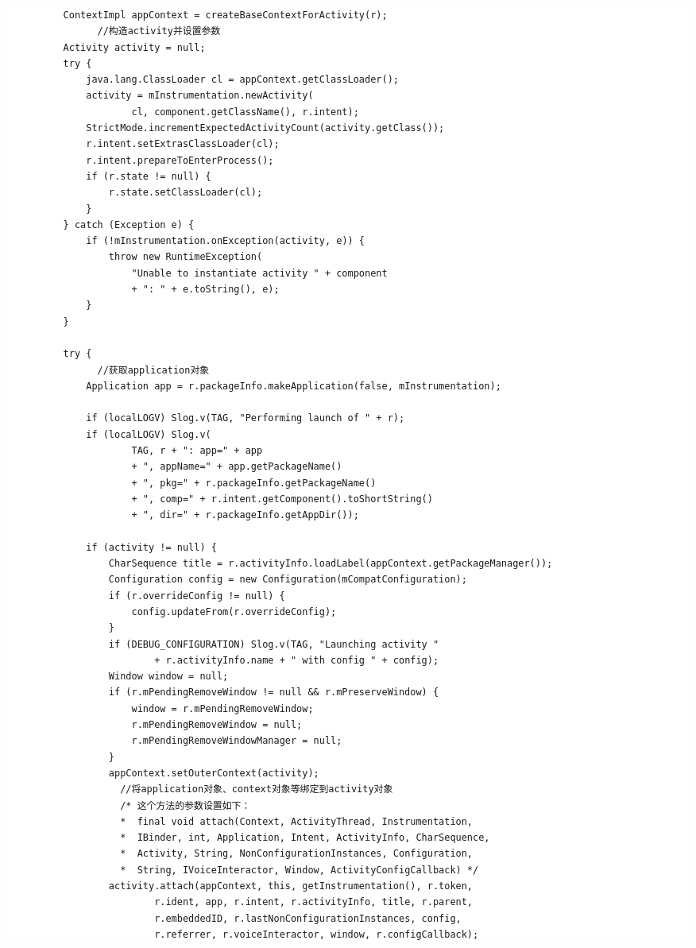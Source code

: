               ContextImpl appContext = createBaseContextForActivity(r);
        			//构造activity并设置参数
              Activity activity = null;
              try {
                  java.lang.ClassLoader cl = appContext.getClassLoader();
                  activity = mInstrumentation.newActivity(
                          cl, component.getClassName(), r.intent);
                  StrictMode.incrementExpectedActivityCount(activity.getClass());
                  r.intent.setExtrasClassLoader(cl);
                  r.intent.prepareToEnterProcess();
                  if (r.state != null) {
                      r.state.setClassLoader(cl);
                  }
              } catch (Exception e) {
                  if (!mInstrumentation.onException(activity, e)) {
                      throw new RuntimeException(
                          "Unable to instantiate activity " + component
                          + ": " + e.toString(), e);
                  }
              }
      
              try {
                	//获取application对象
                  Application app = r.packageInfo.makeApplication(false, mInstrumentation);
      
                  if (localLOGV) Slog.v(TAG, "Performing launch of " + r);
                  if (localLOGV) Slog.v(
                          TAG, r + ": app=" + app
                          + ", appName=" + app.getPackageName()
                          + ", pkg=" + r.packageInfo.getPackageName()
                          + ", comp=" + r.intent.getComponent().toShortString()
                          + ", dir=" + r.packageInfo.getAppDir());
      
                  if (activity != null) {
                      CharSequence title = r.activityInfo.loadLabel(appContext.getPackageManager());
                      Configuration config = new Configuration(mCompatConfiguration);
                      if (r.overrideConfig != null) {
                          config.updateFrom(r.overrideConfig);
                      }
                      if (DEBUG_CONFIGURATION) Slog.v(TAG, "Launching activity "
                              + r.activityInfo.name + " with config " + config);
                      Window window = null;
                      if (r.mPendingRemoveWindow != null && r.mPreserveWindow) {
                          window = r.mPendingRemoveWindow;
                          r.mPendingRemoveWindow = null;
                          r.mPendingRemoveWindowManager = null;
                      }
                      appContext.setOuterContext(activity);
                    	//将application对象、context对象等绑定到activity对象
                    	/* 这个方法的参数设置如下：
                    	*  final void attach(Context, ActivityThread, Instrumentation, 
                    	*  IBinder, int, Application, Intent, ActivityInfo, CharSequence, 
                    	*  Activity, String, NonConfigurationInstances, Configuration, 
                    	*  String, IVoiceInteractor, Window, ActivityConfigCallback) */
                      activity.attach(appContext, this, getInstrumentation(), r.token,
                              r.ident, app, r.intent, r.activityInfo, title, r.parent,
                              r.embeddedID, r.lastNonConfigurationInstances, config,
                              r.referrer, r.voiceInteractor, window, r.configCallback);
      